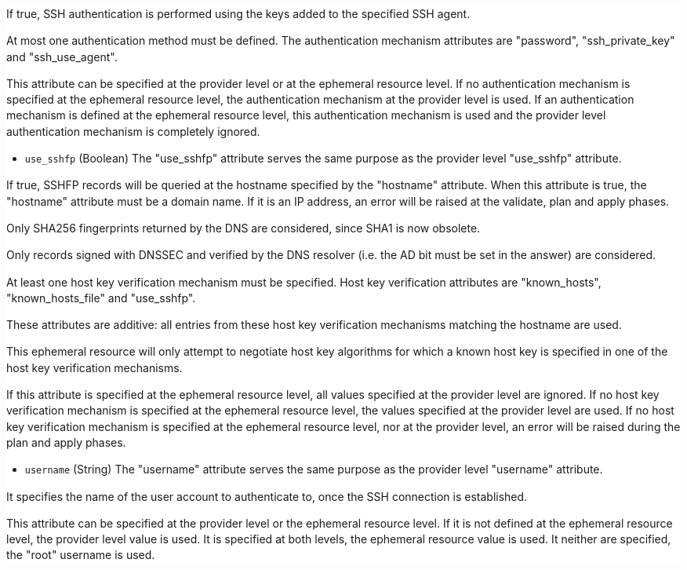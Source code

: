 If true, SSH authentication is performed using the keys added to the specified SSH agent.

At most one authentication method must be defined. The authentication mechanism attributes are "password", "ssh_private_key" and "ssh_use_agent".

This attribute can be specified at the provider level or at the ephemeral resource level. If no authentication mechanism is specified at the ephemeral resource level, the authentication mechanism at the provider level is used. If an authentication mechanism is defined at the ephemeral resource level, this authentication mechanism is used and the provider level authentication mechanism is completely ignored.
- `use_sshfp` (Boolean) The "use_sshfp" attribute serves the same purpose as the provider level "use_sshfp" attribute.

If true, SSHFP records will be queried at the hostname specified by the "hostname" attribute. When this attribute is true, the "hostname" attribute must be a domain name. If it is an IP address, an error will be raised at the validate, plan and apply phases.

Only SHA256 fingerprints returned by the DNS are considered, since SHA1 is now obsolete.

Only records signed with DNSSEC and verified by the DNS resolver (i.e. the AD bit must be set in the answer) are considered.

At least one host key verification mechanism must be specified. Host key verification attributes are "known_hosts", "known_hosts_file" and "use_sshfp".

These attributes are additive: all entries from these host key verification mechanisms matching the hostname are used.

This ephemeral resource will only attempt to negotiate host key algorithms for which a known host key is specified in one of the host key verification mechanisms.

If this attribute is specified at the ephemeral resource level, all values specified at the provider level are ignored. If no host key verification mechanism is specified at the ephemeral resource level, the values specified at the provider level are used. If no host key verification mechanism is specified at the ephemeral resource level, nor at the provider level, an error will be raised during the plan and apply phases.
- `username` (String) The "username" attribute serves the same purpose as the provider level "username" attribute.

It specifies the name of the user account to authenticate to, once the SSH connection is established.

This attribute can be specified at the provider level or the ephemeral resource level. If it is not defined at the ephemeral resource level, the provider level value is used. It is specified at both levels, the ephemeral resource value is used. It neither are specified, the "root" username is used.
